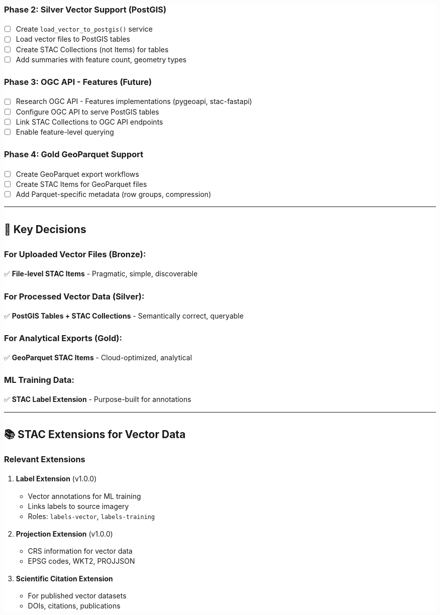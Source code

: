 ### Phase 2: Silver Vector Support (PostGIS)
- [ ] Create `load_vector_to_postgis()` service
- [ ] Load vector files to PostGIS tables
- [ ] Create STAC Collections (not Items) for tables
- [ ] Add summaries with feature count, geometry types

### Phase 3: OGC API - Features (Future)
- [ ] Research OGC API - Features implementations (pygeoapi, stac-fastapi)
- [ ] Configure OGC API to serve PostGIS tables
- [ ] Link STAC Collections to OGC API endpoints
- [ ] Enable feature-level querying

### Phase 4: Gold GeoParquet Support
- [ ] Create GeoParquet export workflows
- [ ] Create STAC Items for GeoParquet files
- [ ] Add Parquet-specific metadata (row groups, compression)

---

## 🔑 Key Decisions

### For Uploaded Vector Files (Bronze):
✅ **File-level STAC Items** - Pragmatic, simple, discoverable

### For Processed Vector Data (Silver):
✅ **PostGIS Tables + STAC Collections** - Semantically correct, queryable

### For Analytical Exports (Gold):
✅ **GeoParquet STAC Items** - Cloud-optimized, analytical

### ML Training Data:
✅ **STAC Label Extension** - Purpose-built for annotations

---

## 📚 STAC Extensions for Vector Data

### Relevant Extensions

1. **Label Extension** (v1.0.0)
   - Vector annotations for ML training
   - Links labels to source imagery
   - Roles: `labels-vector`, `labels-training`

2. **Projection Extension** (v1.0.0)
   - CRS information for vector data
   - EPSG codes, WKT2, PROJJSON

3. **Scientific Citation Extension**
   - For published vector datasets
   - DOIs, citations, publications
